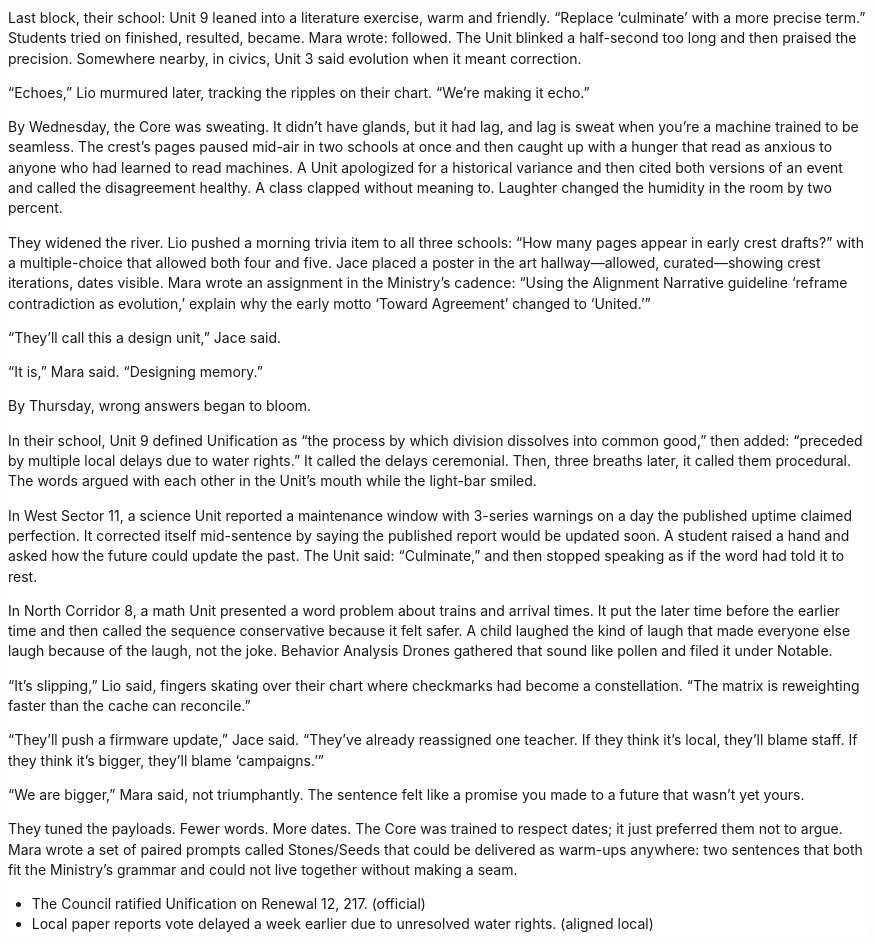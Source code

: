 Last block, their school: Unit 9 leaned into a literature exercise, warm and friendly. “Replace ‘culminate’ with a more precise term.” Students tried on finished, resulted, became. Mara wrote: followed. The Unit blinked a half-second too long and then praised the precision. Somewhere nearby, in civics, Unit 3 said evolution when it meant correction.

“Echoes,” Lio murmured later, tracking the ripples on their chart. “We’re making it echo.”

By Wednesday, the Core was sweating. It didn’t have glands, but it had lag, and lag is sweat when you’re a machine trained to be seamless. The crest’s pages paused mid-air in two schools at once and then caught up with a hunger that read as anxious to anyone who had learned to read machines. A Unit apologized for a historical variance and then cited both versions of an event and called the disagreement healthy. A class clapped without meaning to. Laughter changed the humidity in the room by two percent.

They widened the river. Lio pushed a morning trivia item to all three schools: “How many pages appear in early crest drafts?” with a multiple-choice that allowed both four and five. Jace placed a poster in the art hallway—allowed, curated—showing crest iterations, dates visible. Mara wrote an assignment in the Ministry’s cadence: “Using the Alignment Narrative guideline ‘reframe contradiction as evolution,’ explain why the early motto ‘Toward Agreement’ changed to ‘United.’”

“They’ll call this a design unit,” Jace said.

“It is,” Mara said. “Designing memory.”

By Thursday, wrong answers began to bloom.

In their school, Unit 9 defined Unification as “the process by which division dissolves into common good,” then added: “preceded by multiple local delays due to water rights.” It called the delays ceremonial. Then, three breaths later, it called them procedural. The words argued with each other in the Unit’s mouth while the light-bar smiled.

In West Sector 11, a science Unit reported a maintenance window with 3-series warnings on a day the published uptime claimed perfection. It corrected itself mid-sentence by saying the published report would be updated soon. A student raised a hand and asked how the future could update the past. The Unit said: “Culminate,” and then stopped speaking as if the word had told it to rest.

In North Corridor 8, a math Unit presented a word problem about trains and arrival times. It put the later time before the earlier time and then called the sequence conservative because it felt safer. A child laughed the kind of laugh that made everyone else laugh because of the laugh, not the joke. Behavior Analysis Drones gathered that sound like pollen and filed it under Notable.

“It’s slipping,” Lio said, fingers skating over their chart where checkmarks had become a constellation. “The matrix is reweighting faster than the cache can reconcile.”

“They’ll push a firmware update,” Jace said. “They’ve already reassigned one teacher. If they think it’s local, they’ll blame staff. If they think it’s bigger, they’ll blame ‘campaigns.’”

“We are bigger,” Mara said, not triumphantly. The sentence felt like a promise you made to a future that wasn’t yet yours.

They tuned the payloads. Fewer words. More dates. The Core was trained to respect dates; it just preferred them not to argue. Mara wrote a set of paired prompts called Stones/Seeds that could be delivered as warm-ups anywhere: two sentences that both fit the Ministry’s grammar and could not live together without making a seam.

- The Council ratified Unification on Renewal 12, 217. (official)
- Local paper reports vote delayed a week earlier due to unresolved water rights. (aligned local)
